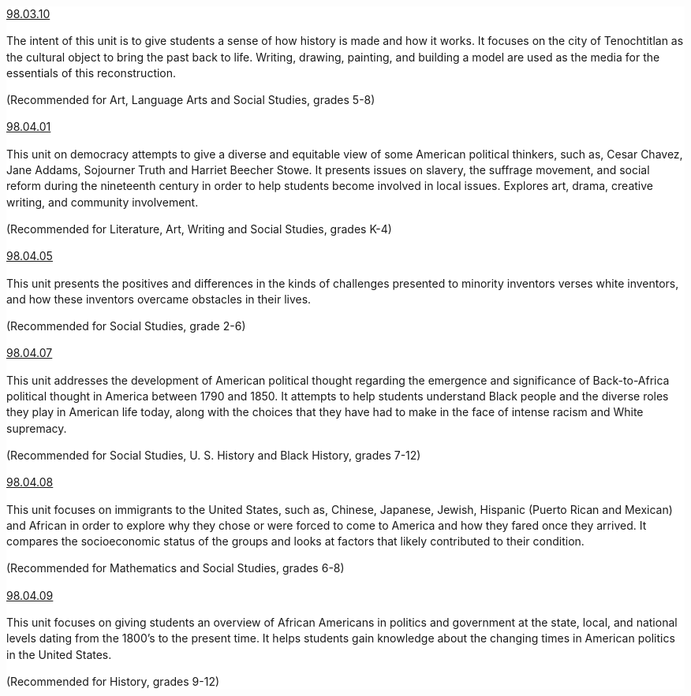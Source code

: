 <a href="../../../guides/1998/3/98.03.10.x.html">98.03.10</a> <p>The intent of this unit is to give students a sense of how history is made and how it works. It focuses on the city of Tenochtitlan as the cultural object to bring the past back to life. Writing, drawing, painting, and building a model are used as the media for the essentials of this reconstruction.</p> <p>(Recommended for Art, Language Arts and Social Studies, grades 5-8)</p> <a href="../../../guides/1998/4/98.04.01.x.html">98.04.01</a> <p>This unit on democracy attempts to give a diverse and equitable view of some American political thinkers, such as, Cesar Chavez, Jane Addams, Sojourner Truth and Harriet Beecher Stowe. It presents issues on slavery, the suffrage movement, and social reform during the nineteenth century in order to help students become involved in local issues. Explores art, drama, creative writing, and community involvement.</p> <p>(Recommended for Literature, Art, Writing and Social Studies, grades K-4)</p> <a href="../../../guides/1998/4/98.04.05.x.html">98.04.05</a> <p>This unit presents the positives and differences in the kinds of challenges presented to minority inventors verses white inventors, and how these inventors overcame obstacles in their lives.</p> <p>(Recommended for Social Studies, grade 2-6)</p> <a href="../../../guides/1998/4/98.04.07.x.html">98.04.07</a> <p>This unit addresses the development of American political thought regarding the emergence and significance of Back-to-Africa political thought in America between 1790 and 1850. It attempts to help students understand Black people and the diverse roles they play in American life today, along with the choices that they have had to make in the face of intense racism and White supremacy.</p> <p>(Recommended for Social Studies, U. S. History and Black History, grades 7-12)</p> <a href="../../../guides/1998/4/98.04.08.x.html">98.04.08</a> <p>This unit focuses on immigrants to the United States, such as, Chinese, Japanese, Jewish, Hispanic (Puerto Rican and Mexican) and African in order to explore why they chose or were forced to come to America and how they fared once they arrived. It compares the socioeconomic status of the groups and looks at factors that likely contributed to their condition.</p> <p>(Recommended for Mathematics and Social Studies, grades 6-8)</p> <a href="../../../guides/1998/4/98.04.09.x.html">98.04.09</a> <p>This unit focuses on giving students an overview of African Americans in politics and government at the state, local, and national levels dating from the 1800’s to the present time. It helps students gain knowledge about the changing times in American politics in the United States.</p> <p>(Recommended for History, grades 9-12)</p>